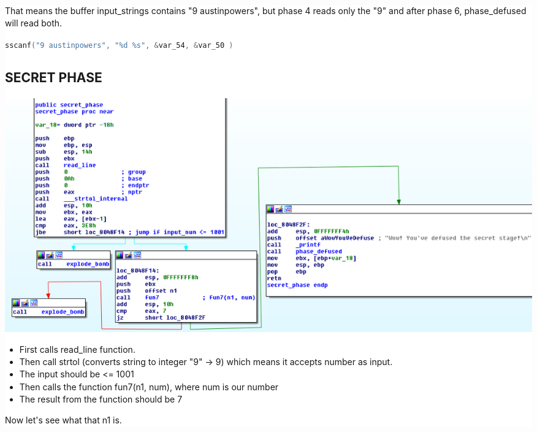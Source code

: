 That means the buffer input_strings contains "9 austinpowers", but phase 4 reads only the "9" and after phase 6, phase_defused will read both.

```c
sscanf("9 austinpowers", "%d %s", &var_54, &var_50 )
```

## SECRET PHASE

![cmubomb_secret_phase_14](/images/basic_reverse_engineering/cmubomb_secret_phase_14.png)

- First calls read_line function.
- Then call strtol (converts string to integer "9" -> 9) which means it accepts number as input.
- The input should be <= 1001
- Then calls the function fun7(n1, num), where num is our number
- The result from the function should be 7

Now let's see what that n1 is.
